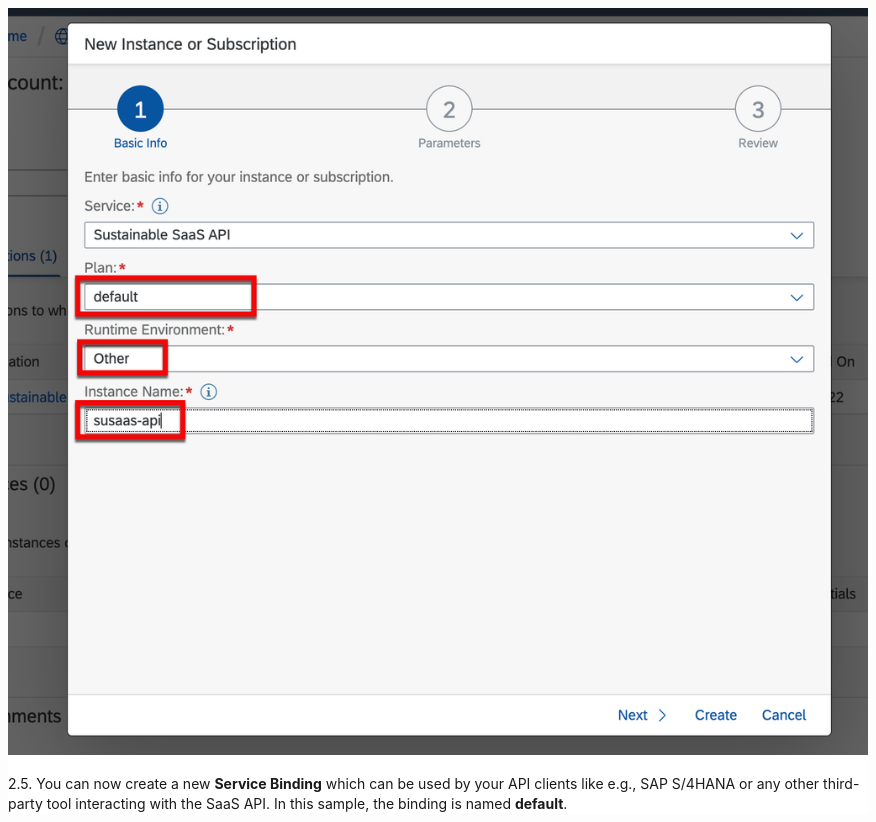  ![<img src="./images/SUB_CreateAPI03.png" width="400"/>](./images/SUB_CreateAPI02.png?raw=true)

2.5. You can now create a new **Service Binding** which can be used by your API clients like e.g., SAP S/4HANA or any other third-party tool interacting with the SaaS API. In this sample, the binding is named **default**. 
